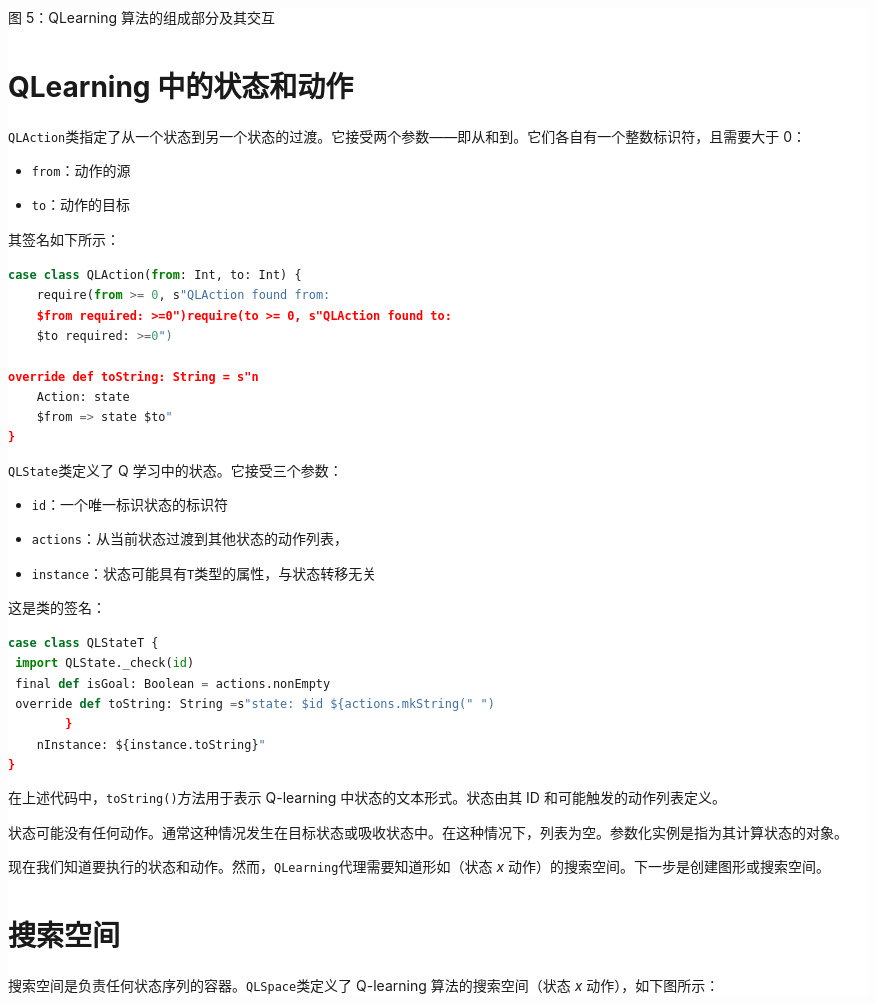 图 5：QLearning 算法的组成部分及其交互

# QLearning 中的状态和动作

`QLAction`类指定了从一个状态到另一个状态的过渡。它接受两个参数——即从和到。它们各自有一个整数标识符，且需要大于 0：

+   `from`：动作的源

+   `to`：动作的目标

其签名如下所示：

```py
case class QLAction(from: Int, to: Int) {
    require(from >= 0, s"QLAction found from: 
    $from required: >=0")require(to >= 0, s"QLAction found to: 
    $to required: >=0")

override def toString: String = s"n
    Action: state 
    $from => state $to"
}
```

`QLState`类定义了 Q 学习中的状态。它接受三个参数：

+   `id`：一个唯一标识状态的标识符

+   `actions`：从当前状态过渡到其他状态的动作列表，

+   `instance`：状态可能具有`T`类型的属性，与状态转移无关

这是类的签名：

```py
case class QLStateT {
 import QLState._check(id)
 final def isGoal: Boolean = actions.nonEmpty
 override def toString: String =s"state: $id ${actions.mkString(" ")
        }
    nInstance: ${instance.toString}"
}
```

在上述代码中，`toString()`方法用于表示 Q-learning 中状态的文本形式。状态由其 ID 和可能触发的动作列表定义。

状态可能没有任何动作。通常这种情况发生在目标状态或吸收状态中。在这种情况下，列表为空。参数化实例是指为其计算状态的对象。

现在我们知道要执行的状态和动作。然而，`QLearning`代理需要知道形如（状态 *x* 动作）的搜索空间。下一步是创建图形或搜索空间。

# 搜索空间

搜索空间是负责任何状态序列的容器。`QLSpace`类定义了 Q-learning 算法的搜索空间（状态 *x* 动作），如下图所示：
